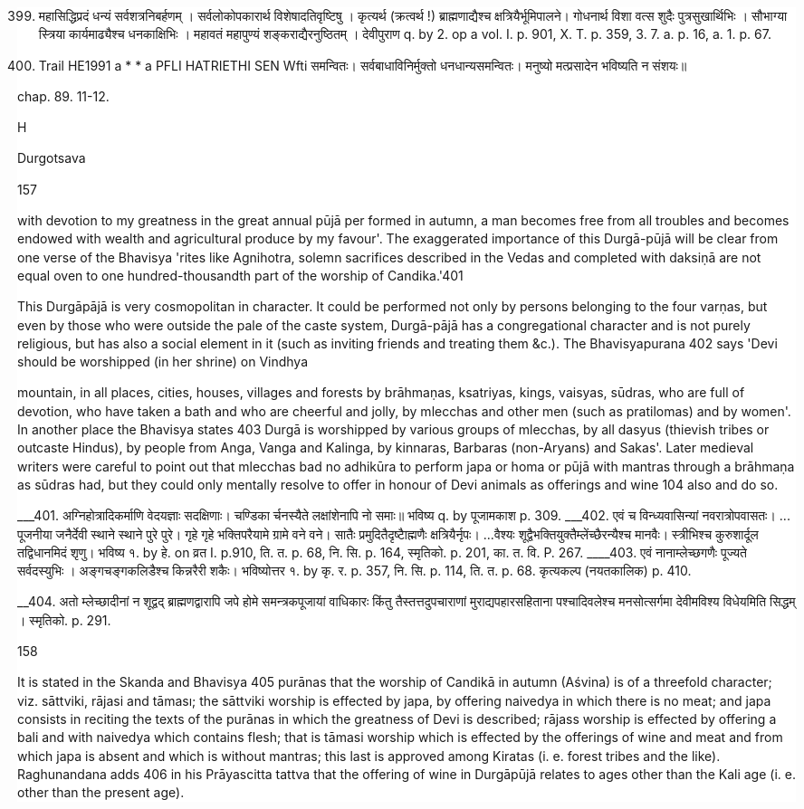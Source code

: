399. महासिद्धिप्रदं धन्यं सर्वशत्रनिबर्हणम् । सर्वलोकोपकारार्थ विशेषादतिवृष्टिषु । कृत्यर्थ (क्रत्वर्थ !) ब्राह्मणाद्यैश्च क्षत्रियैर्भूमिपालने। गोधनार्थ विशा वत्स शुदैः पुत्रसुखार्थिभिः । सौभाग्या स्त्रिया कार्यमाढ्यैश्च धनकाक्षिभिः । महावतं महापुण्यं शङ्कराद्यैरनुष्ठितम् । देवीपुराण q. by 2. op a vol. I. p. 901, X. T. p. 359, 3. 7. a. p. 16, a. 1. p. 67. 

400. Trail HE1991 a * * a PFLI HATRIETHI SEN Wfti समन्वितः। सर्वबाधाविनिर्मुक्तो धनधान्यसमन्वितः। मनुष्यो मत्प्रसादेन भविष्यति न संशयः॥ 

chap. 89. 11-12. 

H 

Durgotsava 

157 

with devotion to my greatness in the great annual pūjā per formed in autumn, a man becomes free from all troubles and becomes endowed with wealth and agricultural produce by my favour'. The exaggerated importance of this Durgā-pūjā will be clear from one verse of the Bhavisya 'rites like Agnihotra, solemn sacrifices described in the Vedas and completed with daksiṇā are not equal oven to one hundred-thousandth part of the worship of Candika.'401 

This Durgāpājā is very cosmopolitan in character. It could be performed not only by persons belonging to the four varṇas, but even by those who were outside the pale of the caste system, Durgā-pājā has a congregational character and is not purely religious, but has also a social element in it (such as inviting friends and treating them &c.). The Bhavisyapurana 402 says 'Devi should be worshipped (in her shrine) on Vindhya 

mountain, in all places, cities, houses, villages and forests by brāhmaṇas, ksatriyas, kings, vaisyas, sūdras, who are full of devotion, who have taken a bath and who are cheerful and jolly, by mlecchas and other men (such as pratilomas) and by women'. In another place the Bhavisya states 403 Durgā is worshipped by various groups of mlecchas, by all dasyus (thievish tribes or outcaste Hindus), by people from Anga, Vanga and Kalinga, by kinnaras, Barbaras (non-Aryans) and Sakas'. Later medieval writers were careful to point out that mlecchas bad no adhikūra to perform japa or homa or pūjā with mantras through a brāhmaṇa as sūdras had, but they could only mentally resolve to offer in honour of Devi animals as offerings and wine 104 also and do so. 

___401. अग्निहोत्रादिकर्माणि वेदयज्ञाः सदक्षिणाः। चण्डिका र्चनस्यैते लक्षांशेनापि नो समाः॥ भविष्य q. by पूजामकाश p. 309. ___402. एवं च विन्ध्यवासिन्यां नवरात्रोपवासतः। ... पूजनीया जनैर्देवी स्थाने स्थाने पुरे पुरे। गृहे गृहे भक्तिपरैयामे ग्रामे वने वने। सातैः प्रमुदितैदृष्टैाह्मणैः क्षत्रियैर्नृपः। ...वैश्यः शूद्वैभक्तियुक्तैम्लेंच्छैरन्यैश्च मानवैः। स्त्रीभिश्च कुरुशार्दूल तद्विधानमिदं शृणु। भविष्य १. by हे. on व्रत I. p.910, ति. त. p. 68, नि. सि. p. 164, स्मृतिको. p. 201, का. त. वि. P. 267. ____403. एवं नानाम्लेच्छगणैः पूज्यते सर्वदस्युभिः । अङ्गचङ्गकलिडैश्च किन्नरैरी शकैः। भविष्योत्तर १. by कृ. र. p. 357, नि. सि. p. 114, ति. त. p. 68. कृत्यकल्प (नयतकालिक) p. 410. 

__404. अतो म्लेच्छादीनां न शूद्वद् ब्राह्मणद्वारापि जपे होमे समन्त्रकपूजायां वाधिकारः किंतु तैस्तत्तदुपचाराणां मुराद्यपहारसहिताना पश्चादिवलेश्च मनसोत्सर्गमा देवीमविश्य विधेयमिति सिद्धम् । स्मृतिको. p. 291. 

158 





It is stated in the Skanda and Bhavisya 405 purānas that the worship of Candikā in autumn (Aśvina) is of a threefold character; viz. sāttviki, rājasi and tāması; the sāttviki worship is effected by japa, by offering naivedya in which there is no meat; and japa consists in reciting the texts of the purānas in which the greatness of Devi is described; rājass worship is effected by offering a bali and with naivedya which contains flesh; that is tāmasi worship which is effected by the offerings of wine and meat and from which japa is absent and which is without mantras; this last is approved among Kiratas (i. e. forest tribes and the like). Raghunandana adds 406 in his Prāyascitta tattva that the offering of wine in Durgāpūjā relates to ages other than the Kali age (i. e. other than the present age). 
